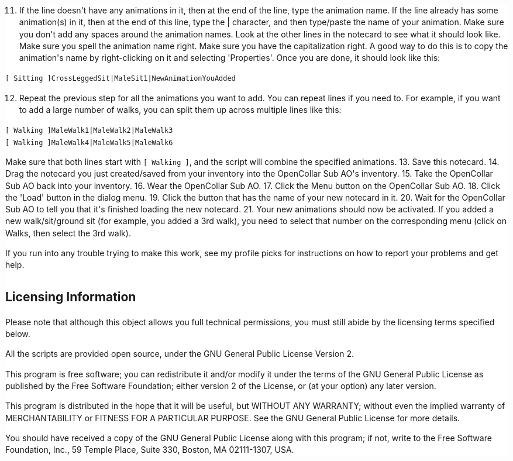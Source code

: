 11. If the line doesn't have any animations in it, then at the end of the line, type the animation name. If the line already has some animation(s) in it, then at the end of this line, type the | character, and then type/paste the name of your animation. Make sure you don't add any spaces around the animation names. Look at the other lines in the notecard to see what it should look like. Make sure you spell the animation name right. Make sure you have the capitalization right. A good way to do this is to copy the animation's name by right-clicking on it and selecting 'Properties'. Once you are done, it should look like this:
```text
[ Sitting ]CrossLeggedSit|MaleSit1|NewAnimationYouAdded
```
12. Repeat the previous step for all the animations you want to add. You can repeat lines if you need to. For example, if you want to add a large number of walks, you can split them up across multiple lines like this:
```text
[ Walking ]MaleWalk1|MaleWalk2|MaleWalk3
[ Walking ]MaleWalk4|MaleWalk5|MaleWalk6
```
Make sure that both lines start with `[ Walking ]`, and the script will combine the specified animations.
13. Save this notecard.
14. Drag the notecard you just created/saved from your inventory into the OpenCollar Sub AO's inventory.
15. Take the OpenCollar Sub AO back into your inventory.
16. Wear the OpenCollar Sub AO.
17. Click the Menu button on the OpenCollar Sub AO.
18. Click the 'Load' button in the dialog menu.
19. Click the button that has the name of your new notecard in it.
20. Wait for the OpenCollar Sub AO to tell you that it's finished loading the new notecard.
21. Your new animations should now be activated. If you added a new walk/sit/ground sit (for example, you added a 3rd walk), you need to select that number on the corresponding menu (click on Walks, then select the 3rd walk).

If you run into any trouble trying to make this work, see my profile picks for instructions on how to report your problems and get help.

## Licensing Information

Please note that although this object allows you full technical permissions, you must still abide by the licensing terms specified below.

All the scripts are provided open source, under the GNU General Public License Version 2.

This program is free software; you can redistribute it and/or modify it under the terms of the GNU General Public License as published by the Free Software Foundation; either version 2 of the License, or (at your option) any later version.

This program is distributed in the hope that it will be useful, but WITHOUT ANY WARRANTY; without even the implied warranty of MERCHANTABILITY or FITNESS FOR A PARTICULAR PURPOSE.  See the GNU General Public License for more details.

You should have received a copy of the GNU General Public License along with this program; if not, write to the Free Software Foundation, Inc., 59 Temple Place, Suite 330, Boston, MA  02111-1307, USA.
